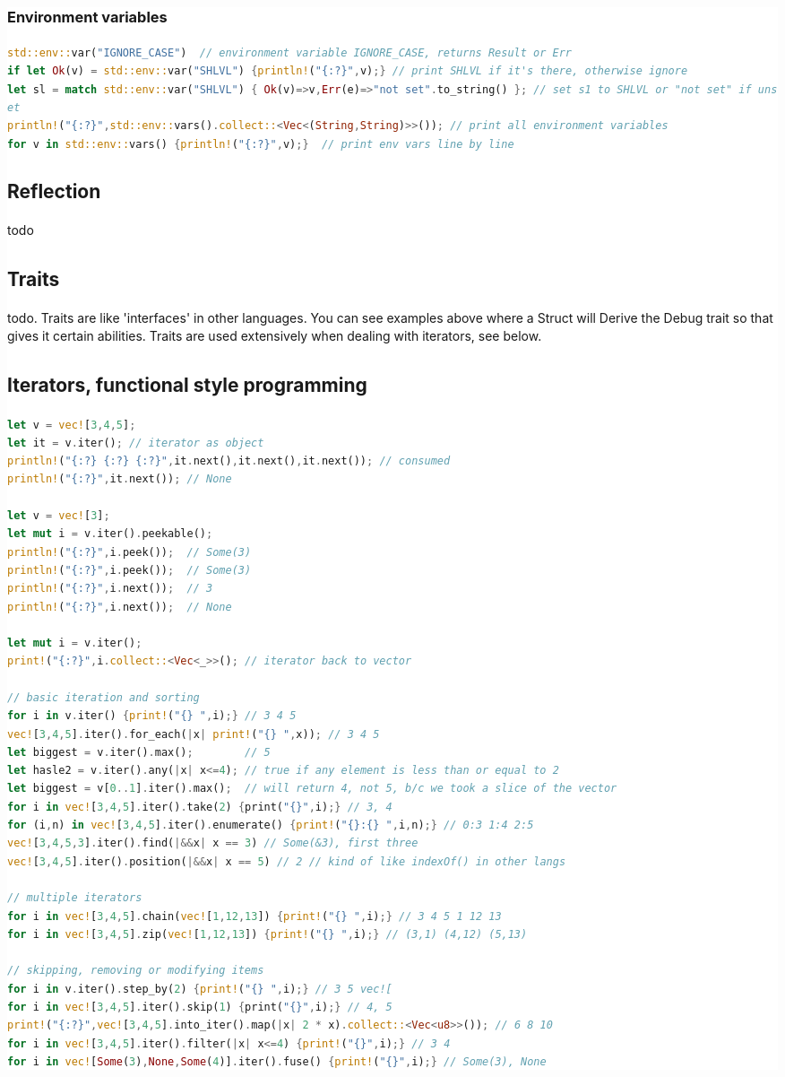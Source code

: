 ### Environment variables
```rust
std::env::var("IGNORE_CASE")  // environment variable IGNORE_CASE, returns Result or Err
if let Ok(v) = std::env::var("SHLVL") {println!("{:?}",v);} // print SHLVL if it's there, otherwise ignore
let sl = match std::env::var("SHLVL") { Ok(v)=>v,Err(e)=>"not set".to_string() }; // set s1 to SHLVL or "not set" if unset
println!("{:?}",std::env::vars().collect::<Vec<(String,String)>>()); // print all environment variables
for v in std::env::vars() {println!("{:?}",v);}  // print env vars line by line
```


## Reflection

todo

## Traits

todo. Traits are like 'interfaces' in other languages.
You can see examples above where a Struct will Derive the Debug trait
so that gives it certain abilities. Traits are used extensively
when dealing with iterators, see below. 

## Iterators, functional style programming

```rust
let v = vec![3,4,5];
let it = v.iter(); // iterator as object
println!("{:?} {:?} {:?}",it.next(),it.next(),it.next()); // consumed
println!("{:?}",it.next()); // None

let v = vec![3];
let mut i = v.iter().peekable();
println!("{:?}",i.peek());  // Some(3)
println!("{:?}",i.peek());  // Some(3)
println!("{:?}",i.next());  // 3
println!("{:?}",i.next());  // None

let mut i = v.iter();
print!("{:?}",i.collect::<Vec<_>>(); // iterator back to vector 

// basic iteration and sorting
for i in v.iter() {print!("{} ",i);} // 3 4 5 
vec![3,4,5].iter().for_each(|x| print!("{} ",x)); // 3 4 5
let biggest = v.iter().max();        // 5
let hasle2 = v.iter().any(|x| x<=4); // true if any element is less than or equal to 2
let biggest = v[0..1].iter().max();  // will return 4, not 5, b/c we took a slice of the vector
for i in vec![3,4,5].iter().take(2) {print("{}",i);} // 3, 4
for (i,n) in vec![3,4,5].iter().enumerate() {print!("{}:{} ",i,n);} // 0:3 1:4 2:5
vec![3,4,5,3].iter().find(|&&x| x == 3) // Some(&3), first three
vec![3,4,5].iter().position(|&&x| x == 5) // 2 // kind of like indexOf() in other langs

// multiple iterators
for i in vec![3,4,5].chain(vec![1,12,13]) {print!("{} ",i);} // 3 4 5 1 12 13
for i in vec![3,4,5].zip(vec![1,12,13]) {print!("{} ",i);} // (3,1) (4,12) (5,13)

// skipping, removing or modifying items
for i in v.iter().step_by(2) {print!("{} ",i);} // 3 5 vec![
for i in vec![3,4,5].iter().skip(1) {print("{}",i);} // 4, 5
print!("{:?}",vec![3,4,5].into_iter().map(|x| 2 * x).collect::<Vec<u8>>()); // 6 8 10
for i in vec![3,4,5].iter().filter(|x| x<=4) {print!("{}",i);} // 3 4
for i in vec![Some(3),None,Some(4)].iter().fuse() {print!("{}",i);} // Some(3), None
```
